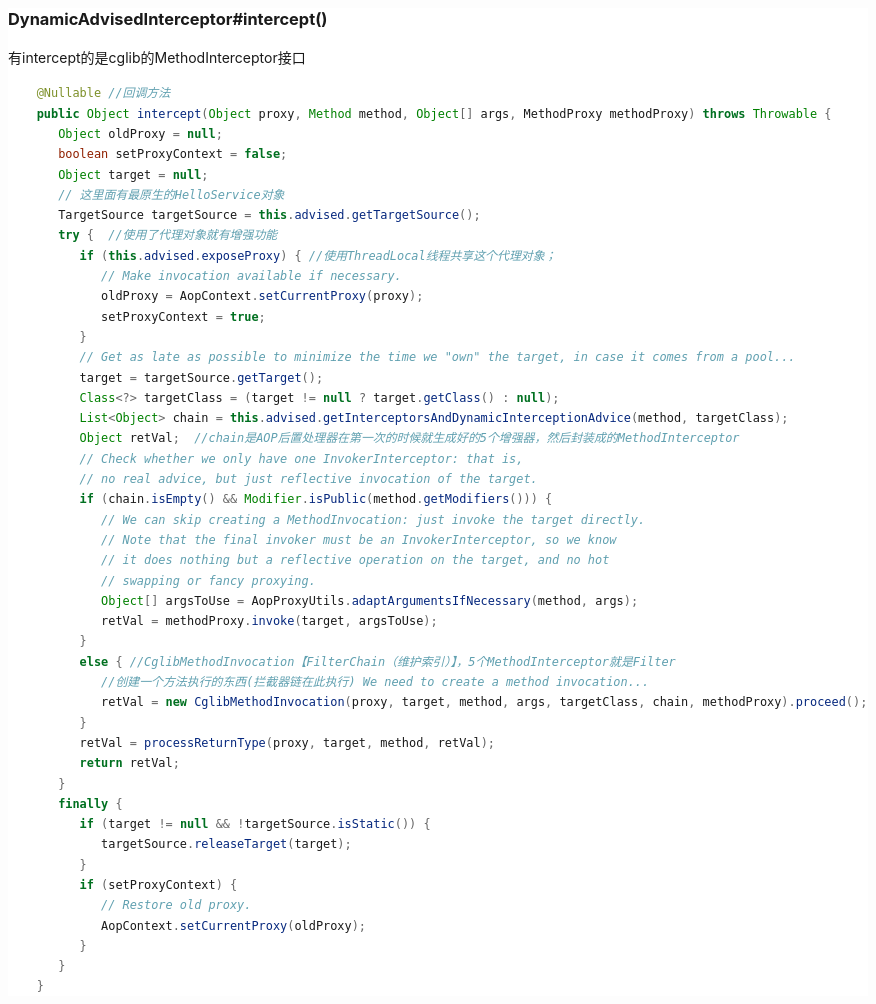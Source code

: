 

### DynamicAdvisedInterceptor#intercept()

有intercept的是cglib的MethodInterceptor接口

```java
    @Nullable //回调方法
    public Object intercept(Object proxy, Method method, Object[] args, MethodProxy methodProxy) throws Throwable {
       Object oldProxy = null;
       boolean setProxyContext = false;
       Object target = null;
       // 这里面有最原生的HelloService对象
       TargetSource targetSource = this.advised.getTargetSource();
       try {  //使用了代理对象就有增强功能
          if (this.advised.exposeProxy) { //使用ThreadLocal线程共享这个代理对象；
             // Make invocation available if necessary.
             oldProxy = AopContext.setCurrentProxy(proxy);
             setProxyContext = true;
          }
          // Get as late as possible to minimize the time we "own" the target, in case it comes from a pool...
          target = targetSource.getTarget();
          Class<?> targetClass = (target != null ? target.getClass() : null);
          List<Object> chain = this.advised.getInterceptorsAndDynamicInterceptionAdvice(method, targetClass);
          Object retVal;  //chain是AOP后置处理器在第一次的时候就生成好的5个增强器，然后封装成的MethodInterceptor
          // Check whether we only have one InvokerInterceptor: that is,
          // no real advice, but just reflective invocation of the target.
          if (chain.isEmpty() && Modifier.isPublic(method.getModifiers())) {
             // We can skip creating a MethodInvocation: just invoke the target directly.
             // Note that the final invoker must be an InvokerInterceptor, so we know
             // it does nothing but a reflective operation on the target, and no hot
             // swapping or fancy proxying.
             Object[] argsToUse = AopProxyUtils.adaptArgumentsIfNecessary(method, args);
             retVal = methodProxy.invoke(target, argsToUse);
          }
          else { //CglibMethodInvocation【FilterChain（维护索引）】，5个MethodInterceptor就是Filter
             //创建一个方法执行的东西(拦截器链在此执行) We need to create a method invocation...
             retVal = new CglibMethodInvocation(proxy, target, method, args, targetClass, chain, methodProxy).proceed();
          }
          retVal = processReturnType(proxy, target, method, retVal);
          return retVal;
       }
       finally {
          if (target != null && !targetSource.isStatic()) {
             targetSource.releaseTarget(target);
          }
          if (setProxyContext) {
             // Restore old proxy.
             AopContext.setCurrentProxy(oldProxy);
          }
       }
    }
```

